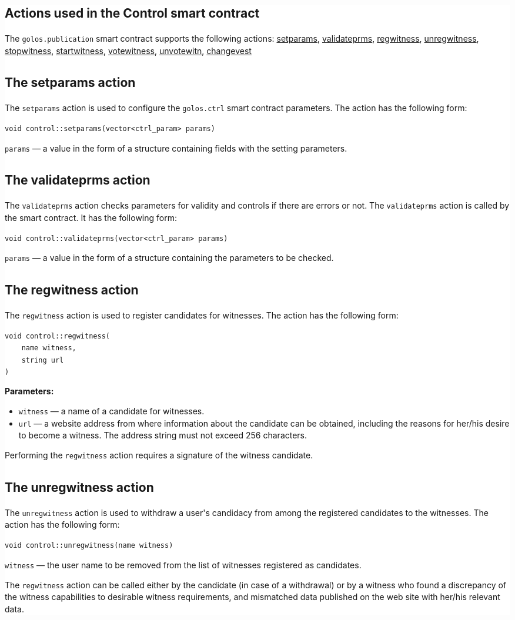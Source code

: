 ## Actions used in the Control smart contract 
The `golos.publication` smart contract supports the following actions: [setparams](#the-setparams-action), [validateprms](#the-validateprms-action), [regwitness](#the-regwitness-action), [unregwitness](#the-unregwitness-action), [stopwitness](#the-stopwitness-action), [startwitness](#the-startwitness-action), [votewitness](#the-votewitness-action), [unvotewitn](#the-unvotewitn-action), [changevest](#the-changevest-action)

## The setparams action
The `setparams` action is used to configure the `golos.ctrl` smart contract parameters. The action has the following form:

```cpu
void control::setparams(vector<ctrl_param> params)
```
`params` — a value in the form of a structure containing fields with the setting parameters. 

## The validateprms action
The `validateprms` action checks parameters for validity and controls if there are errors or not. The `validateprms` action is called by the smart contract.  It has the following form:
```cpu 
void control::validateprms(vector<ctrl_param> params)
```
`params` — a value in the form of a structure containing the parameters to be checked.

## The regwitness action
The `regwitness` action is used to register candidates for witnesses. The action has the following form:  
```cpu
void control::regwitness(
    name witness,
    string url
)
```
**Parameters:**  
  * `witness` — a name of a candidate for witnesses.  
  * `url` — a website address from where information about the candidate can be obtained, including the reasons for her/his desire to become a witness. The address string must not exceed 256 characters.  

Performing the `regwitness` action requires a signature of the witness candidate.

## The unregwitness action
The `unregwitness` action is used to withdraw a user's candidacy from among the registered candidates to the witnesses. The action has the following form:
```cpu
void control::unregwitness(name witness)
```
`witness` — the user name to be removed from the list of witnesses registered as candidates.  

The `regwitness` action can be called either by the candidate (in case of a withdrawal) or by a witness who found a discrepancy of the witness capabilities to desirable witness requirements, and mismatched data published on the web site with her/his relevant data. 
